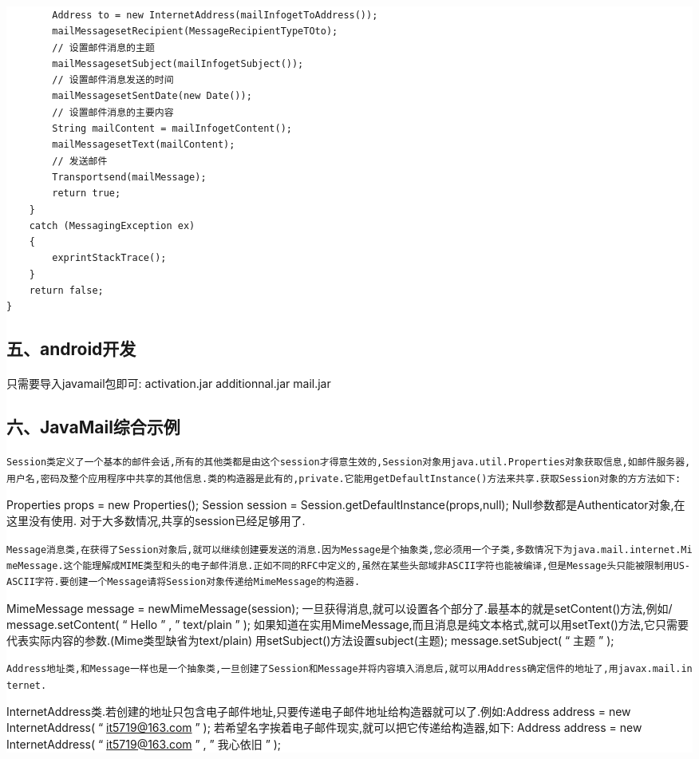             Address to = new InternetAddress(mailInfogetToAddress());    
            mailMessagesetRecipient(MessageRecipientTypeTOto);    
            // 设置邮件消息的主题    
            mailMessagesetSubject(mailInfogetSubject());    
            // 设置邮件消息发送的时间    
            mailMessagesetSentDate(new Date());    
            // 设置邮件消息的主要内容    
            String mailContent = mailInfogetContent();    
            mailMessagesetText(mailContent);    
            // 发送邮件    
            Transportsend(mailMessage);   
            return true;    
        } 
        catch (MessagingException ex) 
        {    
            exprintStackTrace();    
        }    
        return false;    
    }


##  五、android开发 

只需要导入javamail包即可:
activation.jar
additionnal.jar
mail.jar
##  六、JavaMail综合示例 

    Session类定义了一个基本的邮件会话,所有的其他类都是由这个session才得意生效的,Session对象用java.util.Properties对象获取信息,如邮件服务器,用户名,密码及整个应用程序中共享的其他信息.类的构造器是此有的,private.它能用getDefaultInstance()方法来共享.获取Session对象的方方法如下:
Properties props = new Properties();
Session session = Session.getDefaultInstance(props,null);
Null参数都是Authenticator对象,在这里没有使用.
对于大多数情况,共享的session已经足够用了.

    Message消息类,在获得了Session对象后,就可以继续创建要发送的消息.因为Message是个抽象类,您必须用一个子类,多数情况下为java.mail.internet.MimeMessage.这个能理解成MIME类型和头的电子邮件消息.正如不同的RFC中定义的,虽然在某些头部域非ASCII字符也能被编译,但是Message头只能被限制用US-ASCII字符.要创建一个Message请将Session对象传递给MimeMessage的构造器.
MimeMessage message = newMimeMessage(session);
一旦获得消息,就可以设置各个部分了.最基本的就是setContent()方法,例如/
message.setContent( “ Hello ” , ” text/plain ” );
如果知道在实用MimeMessage,而且消息是纯文本格式,就可以用setText()方法,它只需要代表实际内容的参数.(Mime类型缺省为text/plain)
用setSubject()方法设置subject(主题);
message.setSubject( “ 主题 ” );

    Address地址类,和Message一样也是一个抽象类,一旦创建了Session和Message并将内容填入消息后,就可以用Address确定信件的地址了,用javax.mail.internet.
InternetAddress类.若创建的地址只包含电子邮件地址,只要传递电子邮件地址给构造器就可以了.例如:Address address = new InternetAddress( “ it5719@163.com ” );
若希望名字挨着电子邮件现实,就可以把它传递给构造器,如下:
Address address = new InternetAddress( “ it5719@163.com ” , ” 我心依旧 ” );
